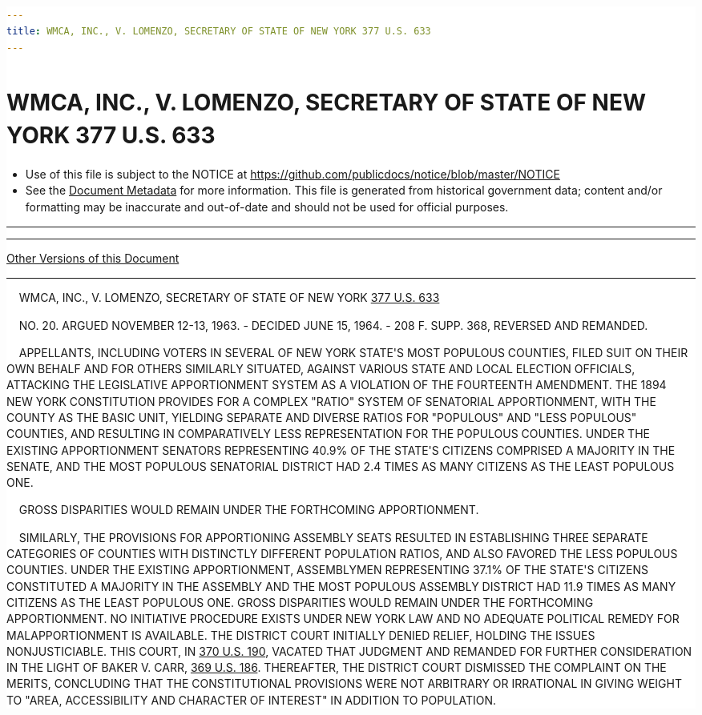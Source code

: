 ```yaml
---
title: WMCA, INC., V. LOMENZO, SECRETARY OF STATE OF NEW YORK 377 U.S. 633
---
```


# WMCA, INC., V. LOMENZO, SECRETARY OF STATE OF NEW YORK 377 U.S. 633

* Use of this file is subject to the NOTICE at https://github.com/publicdocs/notice/blob/master/NOTICE
* See the [Document Metadata](../../../index.md) for more information.
  This file is generated from historical government data; content and/or formatting may be inaccurate and out-of-date and should not be used for official purposes.

----------
----------

[Other Versions of this Document](https://publicdocs.github.io/go/links?ns=uslm-x&ref=%2Fus%2Fcourts%2Fscotus%2FusReporter%2F377%2F633)

----------

    WMCA, INC., V. LOMENZO, SECRETARY OF STATE OF NEW YORK [377 U.S. 633][/us/courts/scotus/usReporter/377/633]

    NO. 20.  ARGUED NOVEMBER 12-13, 1963.  - DECIDED JUNE 15, 1964.  - 208 F. SUPP. 368, REVERSED AND REMANDED.

    APPELLANTS, INCLUDING VOTERS IN SEVERAL OF NEW YORK STATE'S MOST POPULOUS COUNTIES, FILED SUIT ON THEIR OWN BEHALF AND FOR OTHERS SIMILARLY SITUATED, AGAINST VARIOUS STATE AND LOCAL ELECTION OFFICIALS, ATTACKING THE LEGISLATIVE APPORTIONMENT SYSTEM AS A VIOLATION OF THE FOURTEENTH AMENDMENT.  THE 1894 NEW YORK CONSTITUTION PROVIDES FOR A COMPLEX "RATIO" SYSTEM OF SENATORIAL APPORTIONMENT, WITH THE COUNTY AS THE BASIC UNIT, YIELDING SEPARATE AND DIVERSE RATIOS FOR "POPULOUS" AND "LESS POPULOUS" COUNTIES, AND RESULTING IN COMPARATIVELY LESS REPRESENTATION FOR THE POPULOUS COUNTIES.  UNDER THE EXISTING APPORTIONMENT SENATORS REPRESENTING 40.9% OF THE STATE'S CITIZENS COMPRISED A MAJORITY IN THE SENATE, AND THE MOST POPULOUS SENATORIAL DISTRICT HAD 2.4 TIMES AS MANY CITIZENS AS THE LEAST POPULOUS ONE.

    GROSS DISPARITIES WOULD REMAIN UNDER THE FORTHCOMING APPORTIONMENT.

    SIMILARLY, THE PROVISIONS FOR APPORTIONING ASSEMBLY SEATS RESULTED IN ESTABLISHING THREE SEPARATE CATEGORIES OF COUNTIES WITH DISTINCTLY DIFFERENT POPULATION RATIOS, AND ALSO FAVORED THE LESS POPULOUS COUNTIES.  UNDER THE EXISTING APPORTIONMENT, ASSEMBLYMEN REPRESENTING 37.1% OF THE STATE'S CITIZENS CONSTITUTED A MAJORITY IN THE ASSEMBLY AND THE MOST POPULOUS ASSEMBLY DISTRICT HAD 11.9 TIMES AS MANY CITIZENS AS THE LEAST POPULOUS ONE.  GROSS DISPARITIES WOULD REMAIN UNDER THE FORTHCOMING APPORTIONMENT.  NO INITIATIVE PROCEDURE EXISTS UNDER NEW YORK LAW AND NO ADEQUATE POLITICAL REMEDY FOR MALAPPORTIONMENT IS AVAILABLE.  THE DISTRICT COURT INITIALLY DENIED RELIEF, HOLDING THE ISSUES NONJUSTICIABLE.  THIS COURT, IN [370 U.S. 190][/us/courts/scotus/usReporter/370/190], VACATED THAT JUDGMENT AND REMANDED FOR FURTHER CONSIDERATION IN THE LIGHT OF BAKER V. CARR, [369 U.S. 186][/us/courts/scotus/usReporter/369/186].  THEREAFTER, THE DISTRICT COURT DISMISSED THE COMPLAINT ON THE MERITS, CONCLUDING THAT THE CONSTITUTIONAL PROVISIONS WERE NOT ARBITRARY OR IRRATIONAL IN GIVING WEIGHT TO "AREA, ACCESSIBILITY AND CHARACTER OF INTEREST" IN ADDITION TO POPULATION.


[/us/courts/scotus/usReporter/377/633]: https://publicdocs.github.io/go/links?ns=uslm-x&ref=%2Fus%2Fcourts%2Fscotus%2FusReporter%2F377%2F633
[/us/courts/scotus/usReporter/370/190]: https://publicdocs.github.io/go/links?ns=uslm-x&ref=%2Fus%2Fcourts%2Fscotus%2FusReporter%2F370%2F190
[/us/courts/scotus/usReporter/369/186]: https://publicdocs.github.io/go/links?ns=uslm-x&ref=%2Fus%2Fcourts%2Fscotus%2FusReporter%2F369%2F186
[/us/usc/t28/s1343]: https://publicdocs.github.io/go/links?ns=uslm&ref=%2Fus%2Fusc%2Ft28%2Fs1343
[/us/courts/scotus/usReporter/369/186]: https://publicdocs.github.io/go/links?ns=uslm-x&ref=%2Fus%2Fcourts%2Fscotus%2FusReporter%2F369%2F186
[/us/courts/scotus/usReporter/370/190]: https://publicdocs.github.io/go/links?ns=uslm-x&ref=%2Fus%2Fcourts%2Fscotus%2FusReporter%2F370%2F190
[/us/courts/scotus/usReporter/374/802]: https://publicdocs.github.io/go/links?ns=uslm-x&ref=%2Fus%2Fcourts%2Fscotus%2FusReporter%2F374%2F802